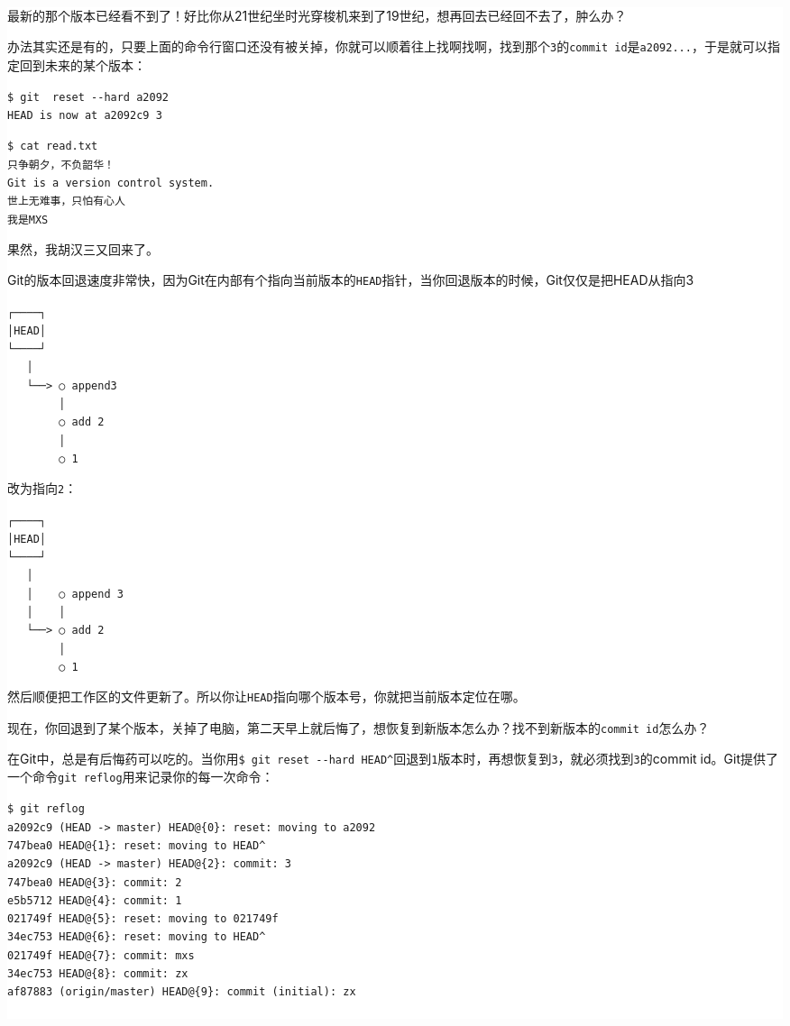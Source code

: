 最新的那个版本已经看不到了！好比你从21世纪坐时光穿梭机来到了19世纪，想再回去已经回不去了，肿么办？

办法其实还是有的，只要上面的命令行窗口还没有被关掉，你就可以顺着往上找啊找啊，找到那个`3`的`commit id`是`a2092...`，于是就可以指定回到未来的某个版本：

```
$ git  reset --hard a2092
HEAD is now at a2092c9 3

```

```
$ cat read.txt
只争朝夕，不负韶华！
Git is a version control system.
世上无难事，只怕有心人
我是MXS
```

果然，我胡汉三又回来了。

Git的版本回退速度非常快，因为Git在内部有个指向当前版本的`HEAD`指针，当你回退版本的时候，Git仅仅是把HEAD从指向3

```ascii
┌────┐
│HEAD│
└────┘
   │
   └──> ○ append3
        │
        ○ add 2
        │
        ○ 1
```

改为指向`2`：

```ascii
┌────┐
│HEAD│
└────┘
   │
   │    ○ append 3
   │    │
   └──> ○ add 2
        │
        ○ 1
```

然后顺便把工作区的文件更新了。所以你让`HEAD`指向哪个版本号，你就把当前版本定位在哪。

现在，你回退到了某个版本，关掉了电脑，第二天早上就后悔了，想恢复到新版本怎么办？找不到新版本的`commit id`怎么办？

在Git中，总是有后悔药可以吃的。当你用`$ git reset --hard HEAD^`回退到`1`版本时，再想恢复到`3`，就必须找到`3`的commit id。Git提供了一个命令`git reflog`用来记录你的每一次命令：

```
$ git reflog
a2092c9 (HEAD -> master) HEAD@{0}: reset: moving to a2092
747bea0 HEAD@{1}: reset: moving to HEAD^
a2092c9 (HEAD -> master) HEAD@{2}: commit: 3
747bea0 HEAD@{3}: commit: 2
e5b5712 HEAD@{4}: commit: 1
021749f HEAD@{5}: reset: moving to 021749f
34ec753 HEAD@{6}: reset: moving to HEAD^
021749f HEAD@{7}: commit: mxs
34ec753 HEAD@{8}: commit: zx
af87883 (origin/master) HEAD@{9}: commit (initial): zx


```
